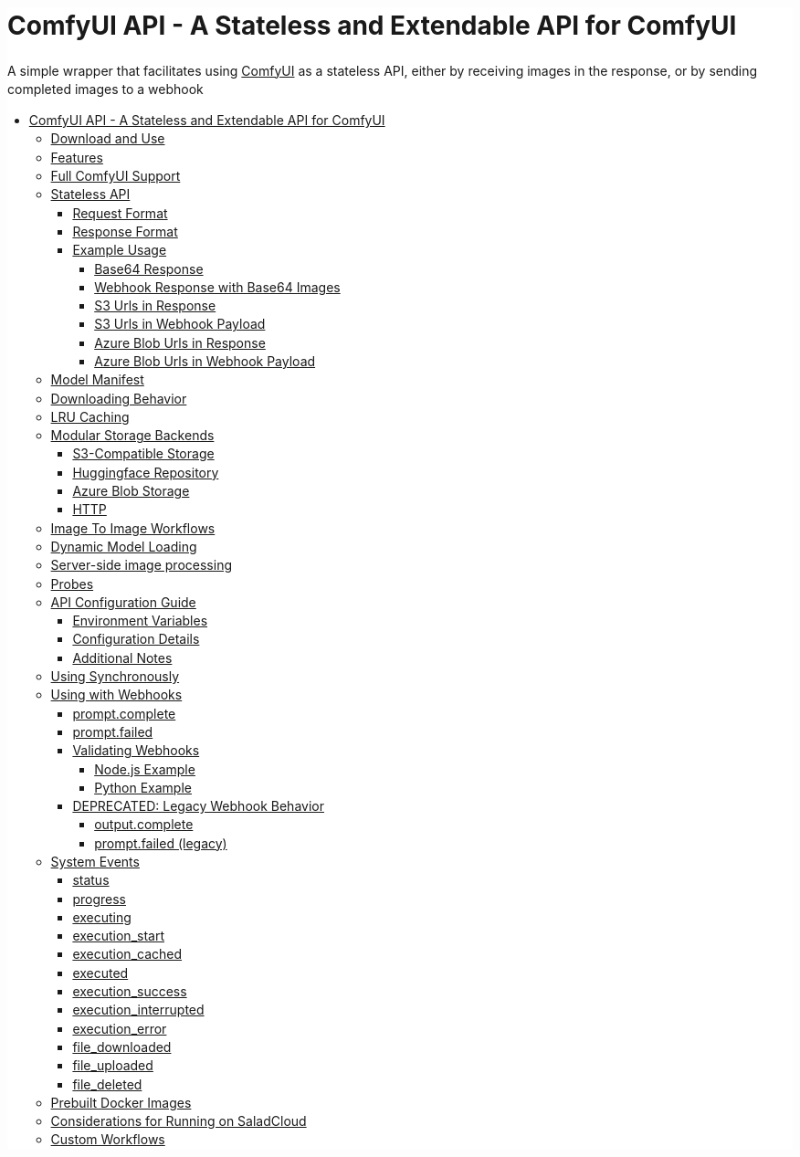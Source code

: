 # ComfyUI API - A Stateless and Extendable API for ComfyUI

A simple wrapper that facilitates using [ComfyUI](https://github.com/comfyanonymous/ComfyUI/) as a stateless API, either by receiving images in the response, or by sending completed images to a webhook

- [ComfyUI API - A Stateless and Extendable API for ComfyUI](#comfyui-api---a-stateless-and-extendable-api-for-comfyui)
  - [Download and Use](#download-and-use)
  - [Features](#features)
  - [Full ComfyUI Support](#full-comfyui-support)
  - [Stateless API](#stateless-api)
    - [Request Format](#request-format)
    - [Response Format](#response-format)
    - [Example Usage](#example-usage)
      - [Base64 Response](#base64-response)
      - [Webhook Response with Base64 Images](#webhook-response-with-base64-images)
      - [S3 Urls in Response](#s3-urls-in-response)
      - [S3 Urls in Webhook Payload](#s3-urls-in-webhook-payload)
      - [Azure Blob Urls in Response](#azure-blob-urls-in-response)
      - [Azure Blob Urls in Webhook Payload](#azure-blob-urls-in-webhook-payload)
  - [Model Manifest](#model-manifest)
  - [Downloading Behavior](#downloading-behavior)
  - [LRU Caching](#lru-caching)
  - [Modular Storage Backends](#modular-storage-backends)
    - [S3-Compatible Storage](#s3-compatible-storage)
    - [Huggingface Repository](#huggingface-repository)
    - [Azure Blob Storage](#azure-blob-storage)
    - [HTTP](#http)
  - [Image To Image Workflows](#image-to-image-workflows)
  - [Dynamic Model Loading](#dynamic-model-loading)
  - [Server-side image processing](#server-side-image-processing)
  - [Probes](#probes)
  - [API Configuration Guide](#api-configuration-guide)
    - [Environment Variables](#environment-variables)
    - [Configuration Details](#configuration-details)
    - [Additional Notes](#additional-notes)
  - [Using Synchronously](#using-synchronously)
  - [Using with Webhooks](#using-with-webhooks)
    - [prompt.complete](#promptcomplete)
    - [prompt.failed](#promptfailed)
    - [Validating Webhooks](#validating-webhooks)
      - [Node.js Example](#nodejs-example)
      - [Python Example](#python-example)
    - [DEPRECATED: Legacy Webhook Behavior](#deprecated-legacy-webhook-behavior)
      - [output.complete](#outputcomplete)
      - [prompt.failed (legacy)](#promptfailed-legacy)
  - [System Events](#system-events)
    - [status](#status)
    - [progress](#progress)
    - [executing](#executing)
    - [execution\_start](#execution_start)
    - [execution\_cached](#execution_cached)
    - [executed](#executed)
    - [execution\_success](#execution_success)
    - [execution\_interrupted](#execution_interrupted)
    - [execution\_error](#execution_error)
    - [file\_downloaded](#file_downloaded)
    - [file\_uploaded](#file_uploaded)
    - [file\_deleted](#file_deleted)
  - [Prebuilt Docker Images](#prebuilt-docker-images)
  - [Considerations for Running on SaladCloud](#considerations-for-running-on-saladcloud)
  - [Custom Workflows](#custom-workflows)